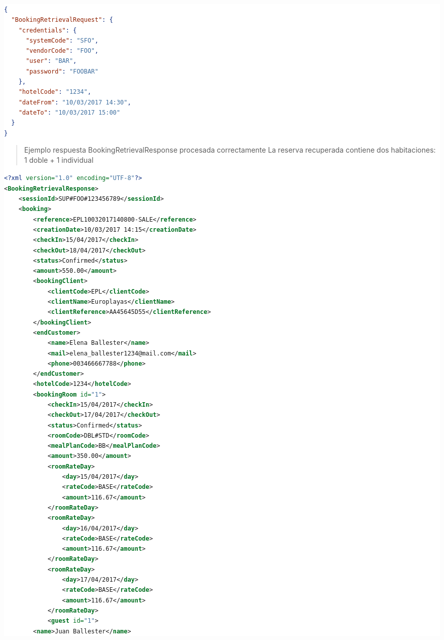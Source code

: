 ````json
{
  "BookingRetrievalRequest": {
    "credentials": {
      "systemCode": "SFO",
      "vendorCode": "FOO",
      "user": "BAR",
      "password": "FOOBAR"
    },
    "hotelCode": "1234",
    "dateFrom": "10/03/2017 14:30",
    "dateTo": "10/03/2017 15:00"
  }
}
````

> Ejemplo respuesta BookingRetrievalResponse procesada correctamente
La reserva recuperada contiene dos habitaciones: 1 doble + 1 individual

````xml
<?xml version="1.0" encoding="UTF-8"?>
<BookingRetrievalResponse>
    <sessionId>SUP#FOO#123456789</sessionId>
    <booking>
        <reference>EPL10032017140800-SALE</reference>
        <creationDate>10/03/2017 14:15</creationDate>
        <checkIn>15/04/2017</checkIn>
        <checkOut>18/04/2017</checkOut>
        <status>Confirmed</status>
        <amount>550.00</amount>
        <bookingClient>
            <clientCode>EPL</clientCode>
            <clientName>Europlayas</clientName>
            <clientReference>AA45645D55</clientReference>
        </bookingClient>
        <endCustomer>
            <name>Elena Ballester</name>
            <mail>elena_ballester1234@mail.com</mail>
            <phone>003466667788</phone>
        </endCustomer>
        <hotelCode>1234</hotelCode>
        <bookingRoom id="1">
            <checkIn>15/04/2017</checkIn>
            <checkOut>17/04/2017</checkOut>
            <status>Confirmed</status>
            <roomCode>DBL#STD</roomCode>
            <mealPlanCode>BB</mealPlanCode>
            <amount>350.00</amount>
            <roomRateDay>
                <day>15/04/2017</day>
                <rateCode>BASE</rateCode>
                <amount>116.67</amount>
            </roomRateDay>
            <roomRateDay>
                <day>16/04/2017</day>
                <rateCode>BASE</rateCode>
                <amount>116.67</amount>
            </roomRateDay>
            <roomRateDay>
                <day>17/04/2017</day>
                <rateCode>BASE</rateCode>
                <amount>116.67</amount>
            </roomRateDay>
            <guest id="1">
		<name>Juan Ballester</name>
````